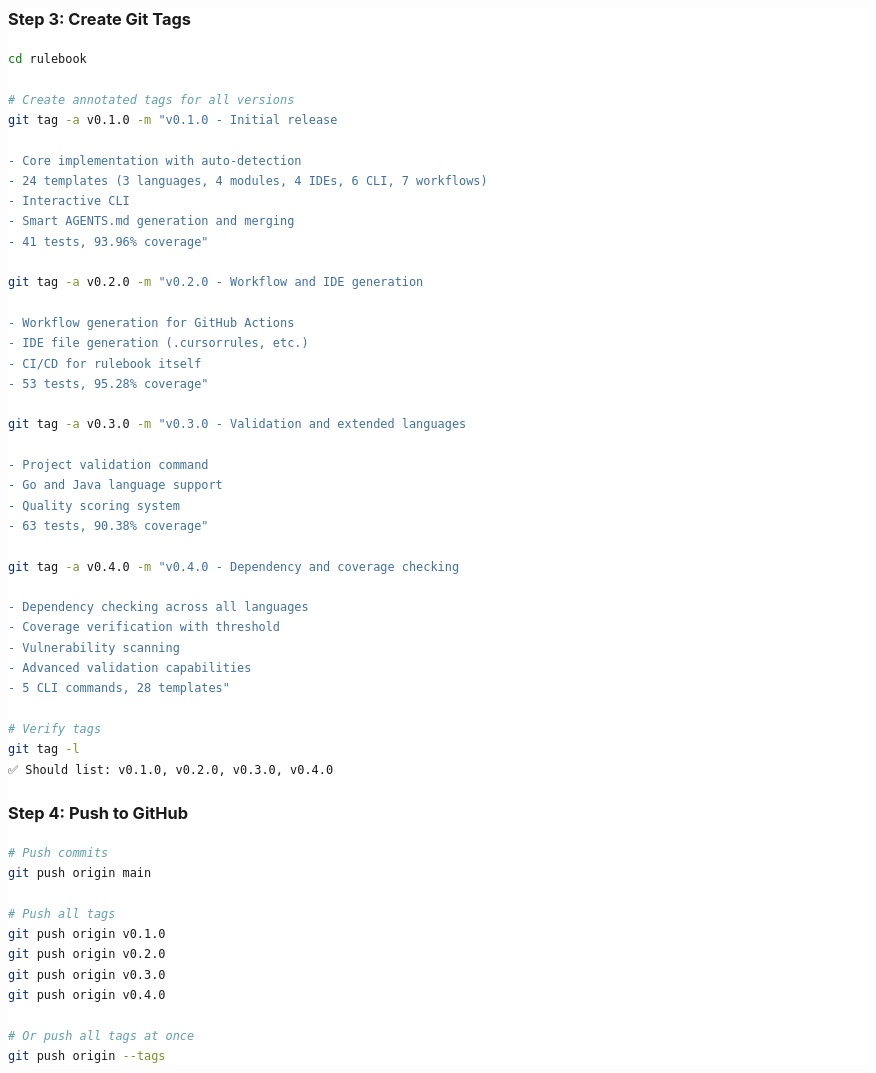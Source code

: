### Step 3: Create Git Tags

```bash
cd rulebook

# Create annotated tags for all versions
git tag -a v0.1.0 -m "v0.1.0 - Initial release

- Core implementation with auto-detection
- 24 templates (3 languages, 4 modules, 4 IDEs, 6 CLI, 7 workflows)
- Interactive CLI
- Smart AGENTS.md generation and merging
- 41 tests, 93.96% coverage"

git tag -a v0.2.0 -m "v0.2.0 - Workflow and IDE generation

- Workflow generation for GitHub Actions
- IDE file generation (.cursorrules, etc.)
- CI/CD for rulebook itself
- 53 tests, 95.28% coverage"

git tag -a v0.3.0 -m "v0.3.0 - Validation and extended languages

- Project validation command
- Go and Java language support
- Quality scoring system
- 63 tests, 90.38% coverage"

git tag -a v0.4.0 -m "v0.4.0 - Dependency and coverage checking

- Dependency checking across all languages
- Coverage verification with threshold
- Vulnerability scanning
- Advanced validation capabilities
- 5 CLI commands, 28 templates"

# Verify tags
git tag -l
✅ Should list: v0.1.0, v0.2.0, v0.3.0, v0.4.0
```

### Step 4: Push to GitHub

```bash
# Push commits
git push origin main

# Push all tags
git push origin v0.1.0
git push origin v0.2.0
git push origin v0.3.0
git push origin v0.4.0

# Or push all tags at once
git push origin --tags
```
